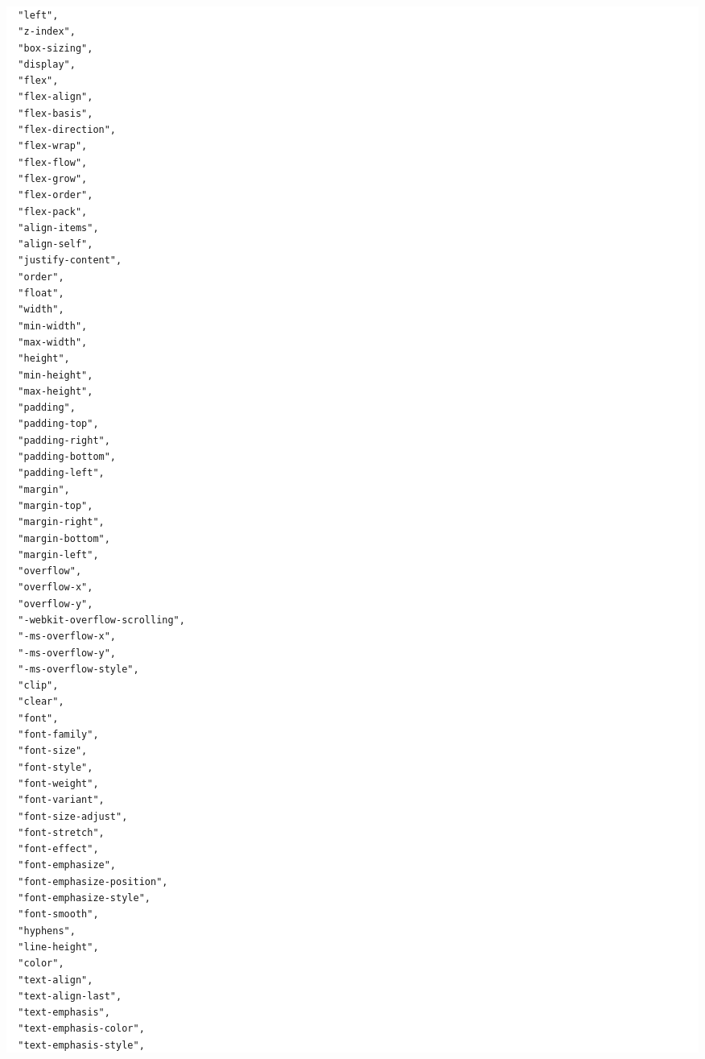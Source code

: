      "left",
      "z-index",
      "box-sizing",
      "display",
      "flex",
      "flex-align",
      "flex-basis",
      "flex-direction",
      "flex-wrap",
      "flex-flow",
      "flex-grow",
      "flex-order",
      "flex-pack",
      "align-items",
      "align-self",
      "justify-content",
      "order",
      "float",
      "width",
      "min-width",
      "max-width",
      "height",
      "min-height",
      "max-height",
      "padding",
      "padding-top",
      "padding-right",
      "padding-bottom",
      "padding-left",
      "margin",
      "margin-top",
      "margin-right",
      "margin-bottom",
      "margin-left",
      "overflow",
      "overflow-x",
      "overflow-y",
      "-webkit-overflow-scrolling",
      "-ms-overflow-x",
      "-ms-overflow-y",
      "-ms-overflow-style",
      "clip",
      "clear",
      "font",
      "font-family",
      "font-size",
      "font-style",
      "font-weight",
      "font-variant",
      "font-size-adjust",
      "font-stretch",
      "font-effect",
      "font-emphasize",
      "font-emphasize-position",
      "font-emphasize-style",
      "font-smooth",
      "hyphens",
      "line-height",
      "color",
      "text-align",
      "text-align-last",
      "text-emphasis",
      "text-emphasis-color",
      "text-emphasis-style",